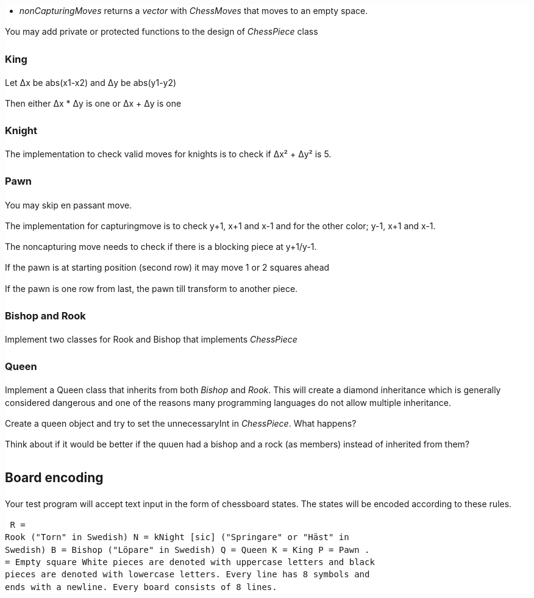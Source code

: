 * _nonCapturingMoves_ returns a _vector_ with _ChessMoves_ that moves to an empty space.

You may add private or protected functions to the design of _ChessPiece_ class

### King

Let Δx be abs(x1-x2) and Δy be abs(y1-y2)

Then either Δx * Δy is one or Δx + Δy is one


### Knight

The implementation to check valid moves for knights is to check if Δx² + Δy² is 5.

### Pawn

You may skip en passant move.

The implementation for capturingmove is to check y+1, x+1 and x-1 and for the other color; y-1, x+1 and x-1.

The noncapturing move needs to check if there is a blocking piece at y+1/y-1.

If the pawn is at starting position (second row) it may move 1 or 2 squares ahead

If the pawn is one row from last, the pawn till transform to another piece.

### Bishop and Rook

Implement two classes for Rook and Bishop that implements _ChessPiece_

### Queen

Implement a Queen class that inherits from both _Bishop_ and
_Rook_. This will create a diamond inheritance which is generally
considered dangerous and one of the reasons many programming languages
do not allow multiple inheritance.

Create a queen object and try to set the unnecessaryInt in
_ChessPiece_. What happens?  

Think about if it would be better if the quuen had a bishop and a rock
(as members) instead of inherited from them?


## Board encoding

Your test program will accept text input in the form of chessboard
states. The states will be encoded according to these rules.  <PRE> R
= Rook ("Torn" in Swedish) N = kNight [sic] ("Springare" or "Häst" in
Swedish) B = Bishop ("Löpare" in Swedish) Q = Queen K = King P = Pawn
. = Empty square White pieces are denoted with uppercase letters and
black pieces are denoted with lowercase letters.  Every line has 8
symbols and ends with a newline.  Every board consists of 8 lines.
</PRE>
